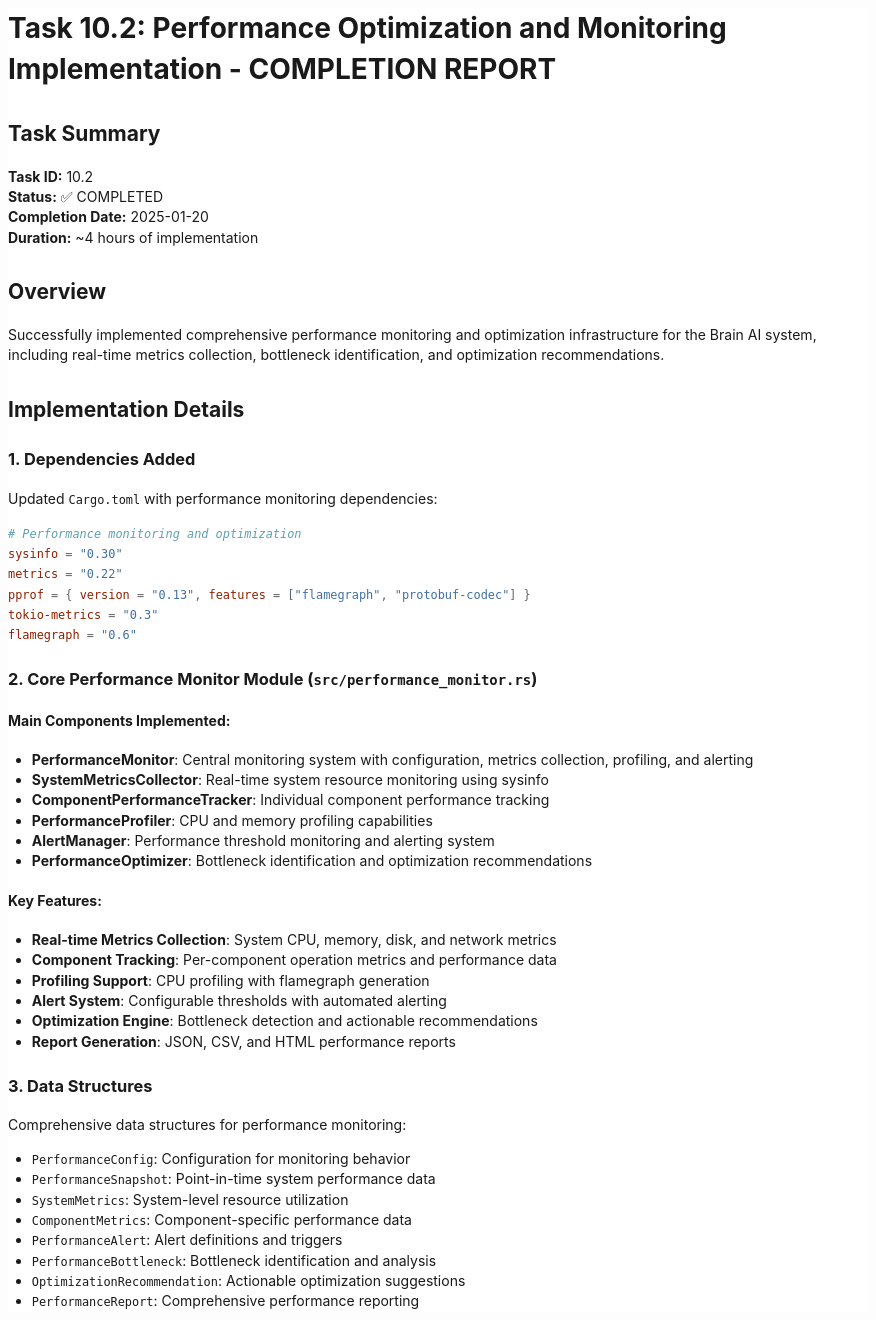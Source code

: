 # Task 10.2: Performance Optimization and Monitoring Implementation - COMPLETION REPORT

## Task Summary
**Task ID:** 10.2  
**Status:** ✅ COMPLETED  
**Completion Date:** 2025-01-20  
**Duration:** ~4 hours of implementation  

## Overview
Successfully implemented comprehensive performance monitoring and optimization infrastructure for the Brain AI system, including real-time metrics collection, bottleneck identification, and optimization recommendations.

## Implementation Details

### 1. Dependencies Added
Updated `Cargo.toml` with performance monitoring dependencies:
```toml
# Performance monitoring and optimization
sysinfo = "0.30"
metrics = "0.22"
pprof = { version = "0.13", features = ["flamegraph", "protobuf-codec"] }
tokio-metrics = "0.3"
flamegraph = "0.6"
```

### 2. Core Performance Monitor Module (`src/performance_monitor.rs`)

#### Main Components Implemented:
- **PerformanceMonitor**: Central monitoring system with configuration, metrics collection, profiling, and alerting
- **SystemMetricsCollector**: Real-time system resource monitoring using sysinfo
- **ComponentPerformanceTracker**: Individual component performance tracking
- **PerformanceProfiler**: CPU and memory profiling capabilities
- **AlertManager**: Performance threshold monitoring and alerting system
- **PerformanceOptimizer**: Bottleneck identification and optimization recommendations

#### Key Features:
- **Real-time Metrics Collection**: System CPU, memory, disk, and network metrics
- **Component Tracking**: Per-component operation metrics and performance data
- **Profiling Support**: CPU profiling with flamegraph generation
- **Alert System**: Configurable thresholds with automated alerting
- **Optimization Engine**: Bottleneck detection and actionable recommendations
- **Report Generation**: JSON, CSV, and HTML performance reports

### 3. Data Structures
Comprehensive data structures for performance monitoring:
- `PerformanceConfig`: Configuration for monitoring behavior
- `PerformanceSnapshot`: Point-in-time system performance data
- `SystemMetrics`: System-level resource utilization
- `ComponentMetrics`: Component-specific performance data
- `PerformanceAlert`: Alert definitions and triggers
- `PerformanceBottleneck`: Bottleneck identification and analysis
- `OptimizationRecommendation`: Actionable optimization suggestions
- `PerformanceReport`: Comprehensive performance reporting
